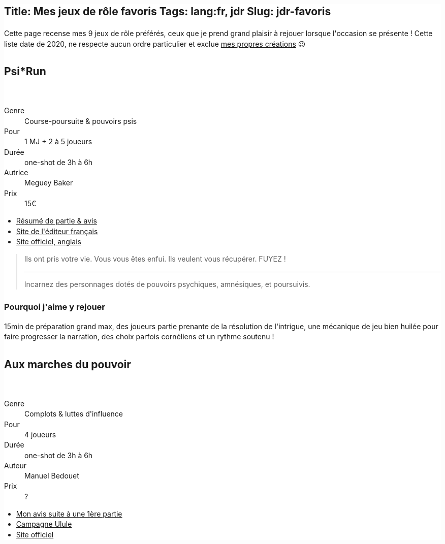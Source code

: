 Title: Mes jeux de rôle favoris
Tags: lang:fr, jdr
Slug: jdr-favoris
---

Cette page recense mes 9 jeux de rôle préférés,
ceux que je prend grand plaisir à rejouer lorsque l'occasion se présente !
Cette liste date de 2020, ne respecte aucun ordre particulier
et exclue [mes propres créations](pages/jeux-de-role.html) 😉

<div class="uk-grid">
  <section class="uk-width-1-1 uk-width-small-1-2 uk-width-medium-1-3">
    <h2 class="uk-text-bold uk-text-primary" id="psi-run">Psi*Run</h2>
    <img class="uk-align-center" src="images/jdr/PsiRun.jpg" alt="">
    <div class="uk-thumbnail-caption">
      <dl class="uk-description-list-list">
        <dt>Genre</dt><dd>Course-poursuite &amp; pouvoirs psis</dd>
        <dt>Pour</dt><dd>1 MJ + 2 à 5 joueurs</dd>
        <dt>Durée</dt><dd>one-shot de 3h à 6h</dd>
        <dt>Autrice</dt><dd>Meguey Baker</dd>
        <dt>Prix</dt><dd>15€</dd>
      </dl>
      <ul>
        <li><a href="https://chezsoi.org/lucas/jdr/psirun/CR_2016-12-18.html">Résumé de partie &amp; avis</a></li>
        <li><a href="https://electric-goat.net/products/1">Site de l'éditeur français</a></li>
        <li><a href="http://nightskygames.com/welcome/game/PsiRun">Site officiel, anglais</a></li>
      </ul>
      <blockquote>
        Ils ont pris votre vie.
        Vous vous êtes enfui.
        Ils veulent vous récupérer.
        FUYEZ !
        <hr>
        Incarnez des personnages dotés de pouvoirs psychiques, amnésiques, et poursuivis.
      </blockquote>
      <h3>Pourquoi j'aime y rejouer</h3>
      <p>
      15min de préparation grand max,
      des joueurs partie prenante de la résolution de l'intrigue,
      une mécanique de jeu bien huilée pour faire progresser la narration,
      des choix parfois cornéliens et un rythme soutenu !
      </p>
    </div>
  </section>
  <section class="uk-width-1-1 uk-width-small-1-2 uk-width-medium-1-3">
    <h2 class="uk-text-bold uk-text-primary" id="aux-marches-du-pouvoir">Aux marches du pouvoir</h2>
    <img class="uk-align-center" src="images/2017/08/AuxMarchesDuPouvoir.png" alt="">
    <div class="uk-thumbnail-caption">
      <dl class="uk-description-list-list">
        <dt>Genre</dt><dd>Complots &amp; luttes d'influence</dd>
        <dt>Pour</dt><dd>4 joueurs</dd>
        <dt>Durée</dt><dd>one-shot de 3h à 6h</dd>
        <dt>Auteur</dt><dd>Manuel Bedouet</dd>
        <dt>Prix</dt><dd>?</dd>
      </dl>
      <ul>
        <li><a href="https://chezsoi.org/lucas/blog/aux-marches-du-pouvoir.html">Mon avis suite à une 1ère partie</a></li>
        <li><a href="https://fr.ulule.com/aux-marches-du-pouvoir/">Campagne Ulule</a></li>
        <li><a href="http://www.shamzam.net/blog/nos-jeux-de-roles/aux-marches-du-pouvoir/">Site officiel</a></li>
      </ul>